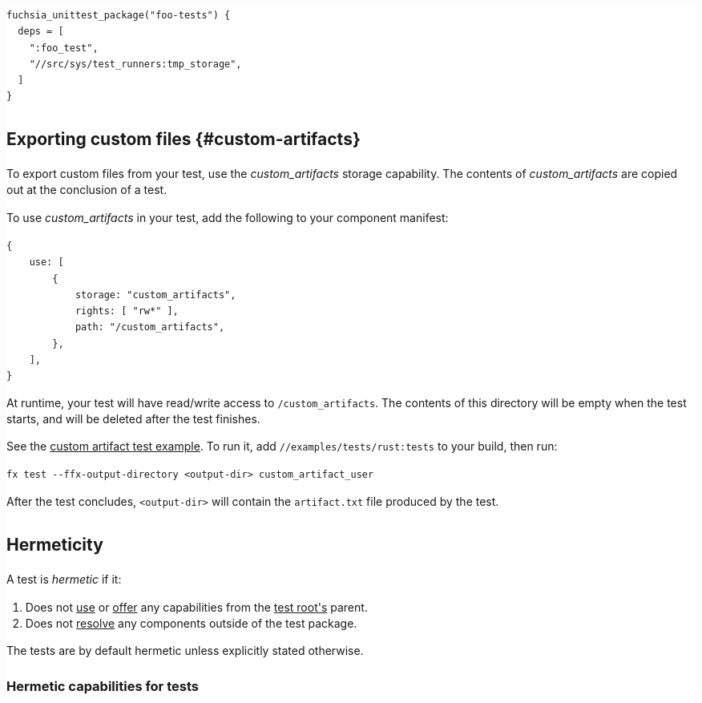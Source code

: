 ```gn
fuchsia_unittest_package("foo-tests") {
  deps = [
    ":foo_test",
    "//src/sys/test_runners:tmp_storage",
  ]
}
```

## Exporting custom files {#custom-artifacts}

To export custom files from your test, use the *custom_artifacts* storage
capability. The contents of *custom_artifacts* are copied out at the conclusion
of a test.

To use *custom_artifacts* in your test, add the following to your component
manifest:

```json5
{
    use: [
        {
            storage: "custom_artifacts",
            rights: [ "rw*" ],
            path: "/custom_artifacts",
        },
    ],
}
```

At runtime, your test will have read/write access to `/custom_artifacts`.
The contents of this directory will be empty when the test starts, and will be
deleted after the test finishes.

See the [custom artifact test example][custom-artifact-example]. To run it, add
`//examples/tests/rust:tests` to your build, then run:

```posix-terminal
fx test --ffx-output-directory <output-dir> custom_artifact_user
```

After the test concludes, `<output-dir>` will contain the `artifact.txt` file
produced by the test.

## Hermeticity

A test is *hermetic* if it:

1. Does not [use][manifests-use] or [offer][manifests-offer] any
capabilities from the [test root's](#test-roles) parent.
1. Does not [resolve][resolvers] any components outside of the test package.

The tests are by default hermetic unless explicitly stated otherwise.

### Hermetic capabilities for tests


[caching-loader-service]: /src/sys/test_runners/src/elf/elf_component.rs
[cf]: /docs/concepts/components/v2/
[component-manifest]: /docs/concepts/components/v2/component_manifests.md
[component-unit-tests]: /docs/development/components/build.md#unit-tests
[create-test-realm]: /docs/development/testing/components/create_test_realm.md
[CTF test realm]: /docs/development/testing/ctf/test_collection.md
[custom-artifact-example]: /examples/tests/rust/custom_artifact_test.rs
[Device tests]: /src/devices/testing/devices_test_realm.shard.cml
[DRM tests]: /src/media/testing/drm_test_realm.shard.cml
[ffx]: /docs/development/tools/ffx/overview.md
[fidl-test-manager]: /sdk/fidl/fuchsia.test.manager/test_manager.fidl
[fidl-test-suite]: /sdk/fidl/fuchsia.test/suite.fidl
[framework-capabilities]: /docs/concepts/components/v2/capabilities/protocol.md#framework
[fx-test]: https://fuchsia.dev/reference/tools/fx/cmd/test
[integration-testing]: /docs/development/testing/components/integration_testing.md
[loader-service]: /docs/concepts/process/program_loading.md#the_loader_service
[manifests-offer]: https://fuchsia.dev/reference/cml#offer
[manifests-use]: https://fuchsia.dev/reference/cml#use
[resolvers]:  /docs/concepts/components/v2/capabilities/resolvers.md
[restricted-logs]: /docs/development/diagnostics/test_and_logs.md#restricting_log_severity
[runners]: /docs/concepts/components/v2/capabilities/runners.md
[Starnix tests]: /src/sys/testing/meta/starnix-tests.shard.cml
[subpackages]: /docs/concepts/components/v2/subpackaging.md
[System Validation Tests]: /src/testing/system-validation/meta/system_validation_test_realm.shard.cml
[system-test-realm]: /src/sys/testing/meta/system-tests.shard.cml
[Test Architecture Tests]: /src/sys/testing/meta/test-arch-tests.shard.cml
[test-manager-as-a-service]: /docs/contribute/governance/rfcs/0202_test_manager_as_a_service.md
[test-suite-protocol]: /docs/concepts/components/v2/realms.md
[unit-tests]: /docs/development/components/build.md#unit_tests_with_generated_manifests
[VFS compliance tests]: /src/sys/component_manager/tests/capability_provider_vfs_compliance/vfs_compliance_test_realm.shard.cml
[Vulkan tests]: /src/lib/vulkan/vulkan_test_realm.shard.cml